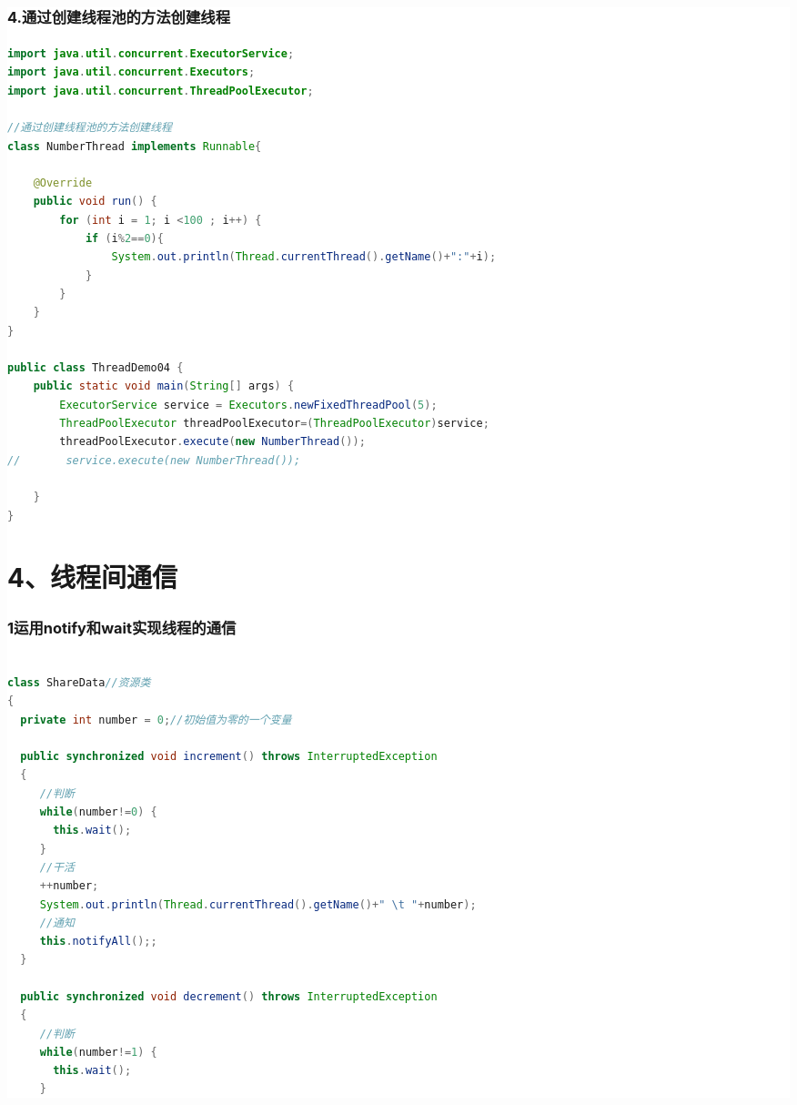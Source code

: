 

### 4.通过创建线程池的方法创建线程

```java
import java.util.concurrent.ExecutorService;
import java.util.concurrent.Executors;
import java.util.concurrent.ThreadPoolExecutor;

//通过创建线程池的方法创建线程
class NumberThread implements Runnable{

    @Override
    public void run() {
        for (int i = 1; i <100 ; i++) {
            if (i%2==0){
                System.out.println(Thread.currentThread().getName()+":"+i);
            }
        }
    }
}

public class ThreadDemo04 {
    public static void main(String[] args) {
        ExecutorService service = Executors.newFixedThreadPool(5);
        ThreadPoolExecutor threadPoolExecutor=(ThreadPoolExecutor)service;
        threadPoolExecutor.execute(new NumberThread());
//       service.execute(new NumberThread());

    }
}

```



# 4、线程间通信

### 1运用notify和wait实现线程的通信

```java
  
class ShareData//资源类
{
  private int number = 0;//初始值为零的一个变量
 
  public synchronized void increment() throws InterruptedException 
  {
     //判断
     while(number!=0) {
       this.wait();
     }
     //干活
     ++number;
     System.out.println(Thread.currentThread().getName()+" \t "+number);
     //通知
     this.notifyAll();;
  }
  
  public synchronized void decrement() throws InterruptedException 
  {
     //判断
     while(number!=1) {
       this.wait();
     }
```